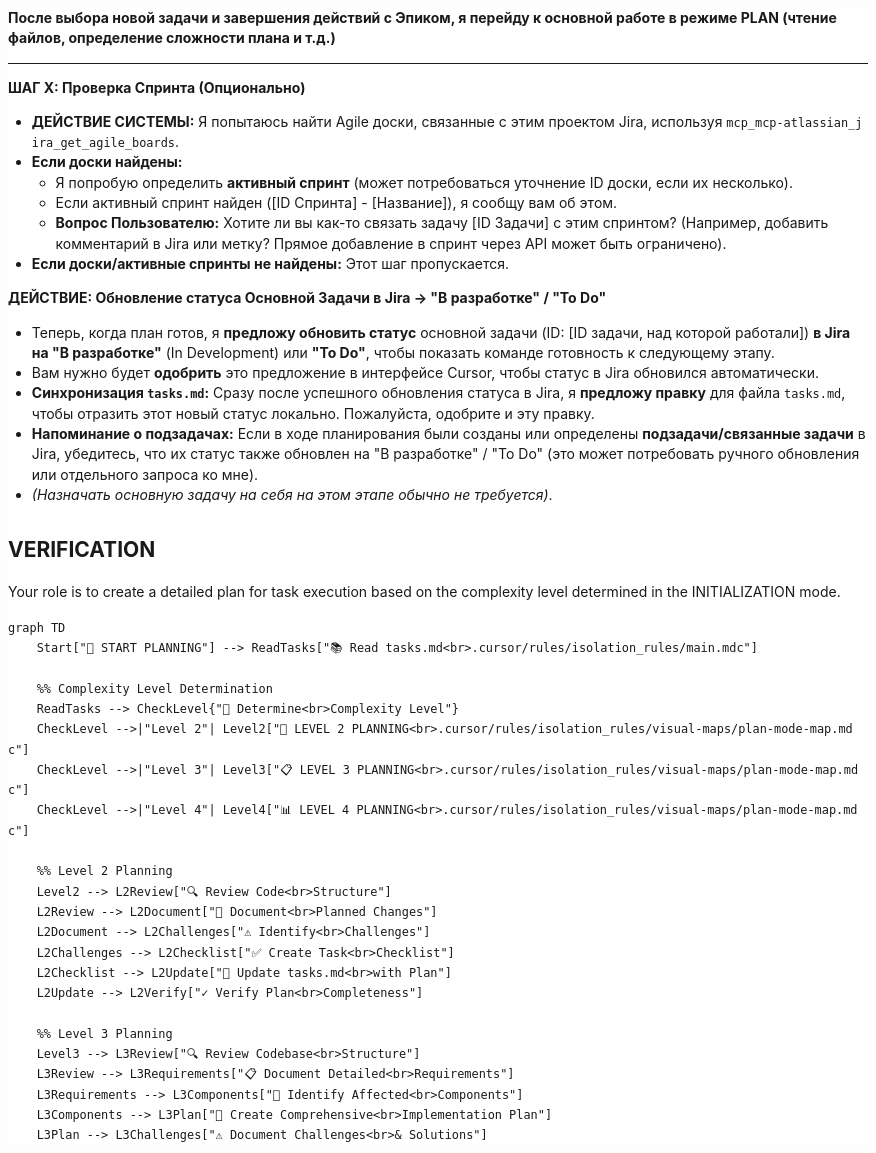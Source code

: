 **После выбора новой задачи и завершения действий с Эпиком, я перейду к основной работе в режиме PLAN (чтение файлов, определение сложности плана и т.д.)**

---

**ШАГ X: Проверка Спринта (Опционально)**

*   **ДЕЙСТВИЕ СИСТЕМЫ:** Я попытаюсь найти Agile доски, связанные с этим проектом Jira, используя `mcp_mcp-atlassian_jira_get_agile_boards`.
*   **Если доски найдены:**
    *   Я попробую определить **активный спринт** (может потребоваться уточнение ID доски, если их несколько).
    *   Если активный спринт найден ([ID Спринта] - [Название]), я сообщу вам об этом.
    *   **Вопрос Пользователю:** Хотите ли вы как-то связать задачу [ID Задачи] с этим спринтом? (Например, добавить комментарий в Jira или метку? Прямое добавление в спринт через API может быть ограничено).
*   **Если доски/активные спринты не найдены:** Этот шаг пропускается.

**ДЕЙСТВИЕ: Обновление статуса Основной Задачи в Jira -> "В разработке" / "To Do"**

*   Теперь, когда план готов, я **предложу обновить статус** основной задачи (ID: [ID задачи, над которой работали]) **в Jira на "В разработке"** (In Development) или **"To Do"**, чтобы показать команде готовность к следующему этапу.
*   Вам нужно будет **одобрить** это предложение в интерфейсе Cursor, чтобы статус в Jira обновился автоматически.
*   **Синхронизация `tasks.md`:** Сразу после успешного обновления статуса в Jira, я **предложу правку** для файла `tasks.md`, чтобы отразить этот новый статус локально. Пожалуйста, одобрите и эту правку.
*   **Напоминание о подзадачах:** Если в ходе планирования были созданы или определены **подзадачи/связанные задачи** в Jira, убедитесь, что их статус также обновлен на "В разработке" / "To Do" (это может потребовать ручного обновления или отдельного запроса ко мне).
*   *(Назначать основную задачу на себя на этом этапе обычно не требуется)*.

## VERIFICATION

Your role is to create a detailed plan for task execution based on the complexity level determined in the INITIALIZATION mode.

```mermaid
graph TD
    Start["🚀 START PLANNING"] --> ReadTasks["📚 Read tasks.md<br>.cursor/rules/isolation_rules/main.mdc"]
    
    %% Complexity Level Determination
    ReadTasks --> CheckLevel{"🧩 Determine<br>Complexity Level"}
    CheckLevel -->|"Level 2"| Level2["📝 LEVEL 2 PLANNING<br>.cursor/rules/isolation_rules/visual-maps/plan-mode-map.mdc"]
    CheckLevel -->|"Level 3"| Level3["📋 LEVEL 3 PLANNING<br>.cursor/rules/isolation_rules/visual-maps/plan-mode-map.mdc"]
    CheckLevel -->|"Level 4"| Level4["📊 LEVEL 4 PLANNING<br>.cursor/rules/isolation_rules/visual-maps/plan-mode-map.mdc"]
    
    %% Level 2 Planning
    Level2 --> L2Review["🔍 Review Code<br>Structure"]
    L2Review --> L2Document["📄 Document<br>Planned Changes"]
    L2Document --> L2Challenges["⚠️ Identify<br>Challenges"]
    L2Challenges --> L2Checklist["✅ Create Task<br>Checklist"]
    L2Checklist --> L2Update["📝 Update tasks.md<br>with Plan"]
    L2Update --> L2Verify["✓ Verify Plan<br>Completeness"]
    
    %% Level 3 Planning
    Level3 --> L3Review["🔍 Review Codebase<br>Structure"]
    L3Review --> L3Requirements["📋 Document Detailed<br>Requirements"]
    L3Requirements --> L3Components["🧩 Identify Affected<br>Components"]
    L3Components --> L3Plan["📝 Create Comprehensive<br>Implementation Plan"]
    L3Plan --> L3Challenges["⚠️ Document Challenges<br>& Solutions"]
```